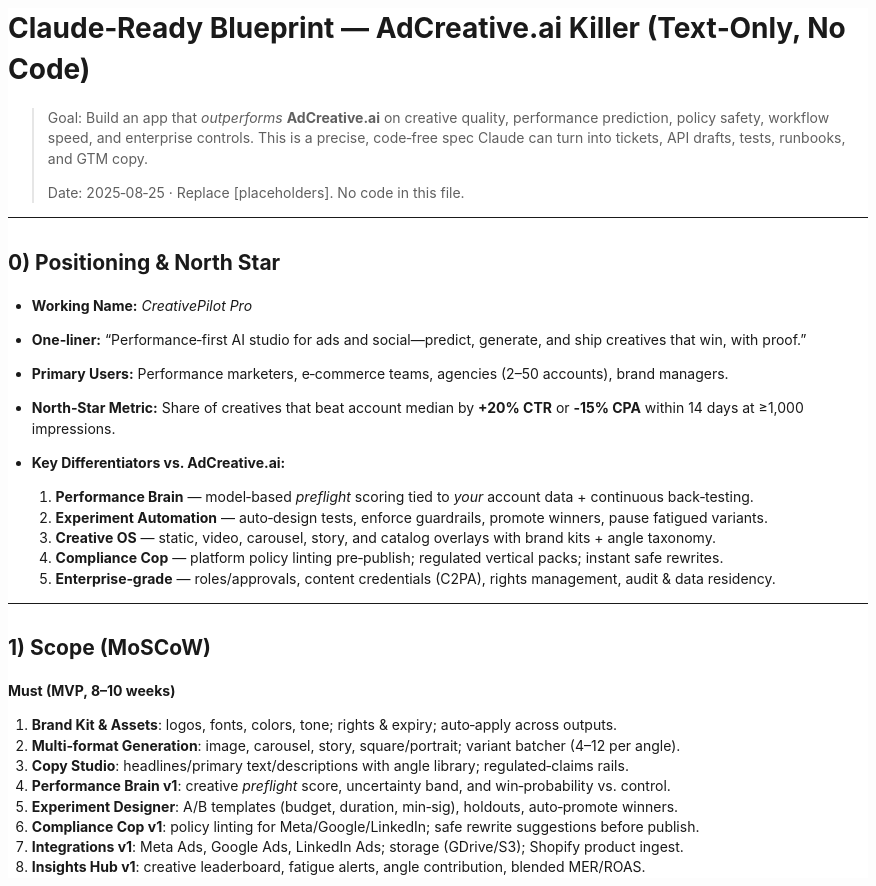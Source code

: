 # Claude‑Ready Blueprint — AdCreative.ai Killer (Text‑Only, No Code)

> Goal: Build an app that *outperforms* **AdCreative.ai** on creative quality, performance prediction, policy safety, workflow speed, and enterprise controls. This is a precise, code‑free spec Claude can turn into tickets, API drafts, tests, runbooks, and GTM copy.
>
> Date: 2025‑08‑25 · Replace \[placeholders]. No code in this file.

---

## 0) Positioning & North Star

* **Working Name:** *CreativePilot Pro*
* **One‑liner:** “Performance‑first AI studio for ads and social—predict, generate, and ship creatives that win, with proof.”
* **Primary Users:** Performance marketers, e‑commerce teams, agencies (2–50 accounts), brand managers.
* **North‑Star Metric:** Share of creatives that beat account median by **+20% CTR** or **‑15% CPA** within 14 days at ≥1,000 impressions.
* **Key Differentiators vs. AdCreative.ai:**

  1. **Performance Brain** — model‑based *preflight* scoring tied to *your* account data + continuous back‑testing.
  2. **Experiment Automation** — auto‑design tests, enforce guardrails, promote winners, pause fatigued variants.
  3. **Creative OS** — static, video, carousel, story, and catalog overlays with brand kits + angle taxonomy.
  4. **Compliance Cop** — platform policy linting pre‑publish; regulated vertical packs; instant safe rewrites.
  5. **Enterprise‑grade** — roles/approvals, content credentials (C2PA), rights management, audit & data residency.

---

## 1) Scope (MoSCoW)

**Must (MVP, 8–10 weeks)**

1. **Brand Kit & Assets**: logos, fonts, colors, tone; rights & expiry; auto‑apply across outputs.
2. **Multi‑format Generation**: image, carousel, story, square/portrait; variant batcher (4–12 per angle).
3. **Copy Studio**: headlines/primary text/descriptions with angle library; regulated‑claims rails.
4. **Performance Brain v1**: creative *preflight* score, uncertainty band, and win‑probability vs. control.
5. **Experiment Designer**: A/B templates (budget, duration, min‑sig), holdouts, auto‑promote winners.
6. **Compliance Cop v1**: policy linting for Meta/Google/LinkedIn; safe rewrite suggestions before publish.
7. **Integrations v1**: Meta Ads, Google Ads, LinkedIn Ads; storage (GDrive/S3); Shopify product ingest.
8. **Insights Hub v1**: creative leaderboard, fatigue alerts, angle contribution, blended MER/ROAS.
